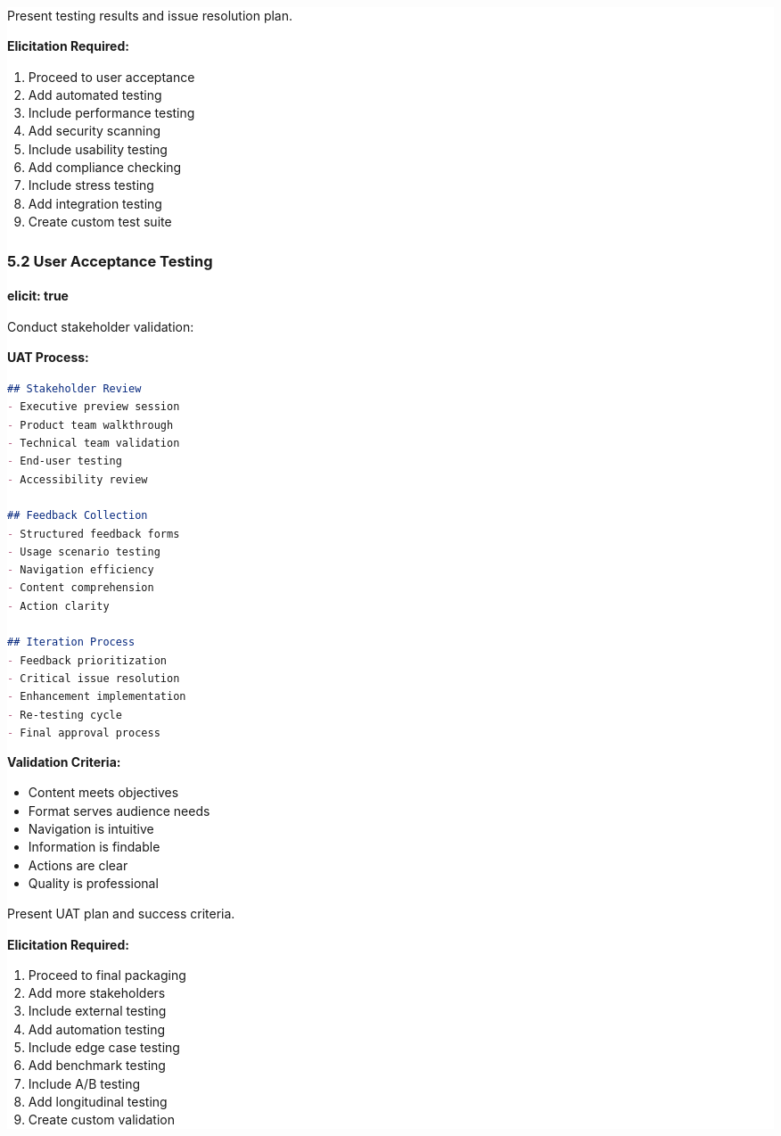 Present testing results and issue resolution plan.

**Elicitation Required:**
1. Proceed to user acceptance
2. Add automated testing
3. Include performance testing
4. Add security scanning
5. Include usability testing
6. Add compliance checking
7. Include stress testing
8. Add integration testing
9. Create custom test suite

### 5.2 User Acceptance Testing
**elicit: true**

Conduct stakeholder validation:

**UAT Process:**
```markdown
## Stakeholder Review
- Executive preview session
- Product team walkthrough
- Technical team validation
- End-user testing
- Accessibility review

## Feedback Collection
- Structured feedback forms
- Usage scenario testing
- Navigation efficiency
- Content comprehension
- Action clarity

## Iteration Process
- Feedback prioritization
- Critical issue resolution
- Enhancement implementation
- Re-testing cycle
- Final approval process
```

**Validation Criteria:**
- Content meets objectives
- Format serves audience needs
- Navigation is intuitive
- Information is findable
- Actions are clear
- Quality is professional

Present UAT plan and success criteria.

**Elicitation Required:**
1. Proceed to final packaging
2. Add more stakeholders
3. Include external testing
4. Add automation testing
5. Include edge case testing
6. Add benchmark testing
7. Include A/B testing
8. Add longitudinal testing
9. Create custom validation

